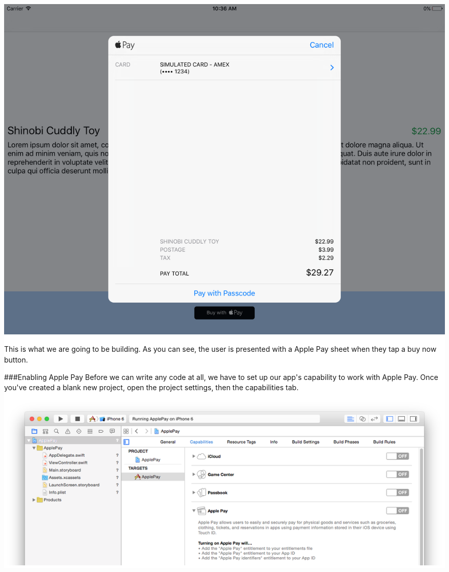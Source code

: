![What we are going to be building.](images/result.png)

This is what we are going to be building. As you can see, the user is presented with a Apple Pay sheet when they tap a buy now button.

###Enabling Apple Pay
Before we can write any code at all, we have to set up our app's capability to work with Apple Pay. Once you've created a blank new project, open the project settings, then the capabilities tab.

![Enabling Apple Pay.](images/enablingApplePay1.png)
